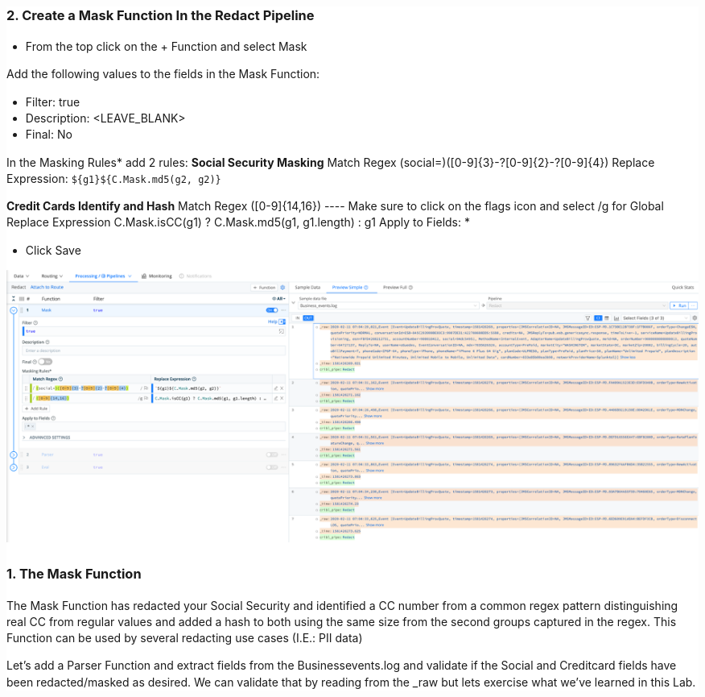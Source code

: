 ### 2.  Create a  Mask Function In the Redact Pipeline

- From the top click on the + Function and select Mask

Add the following values to the fields in the Mask Function:
- Filter: true
- Description: <LEAVE_BLANK>
- Final: No

In the Masking Rules* add 2 rules:
**Social Security Masking**
Match Regex
(social=)([0-9]{3}-?[0-9]{2}-?[0-9]{4})
Replace Expression:
`${g1}${C.Mask.md5(g2, g2)}`

**Credit Cards Identify and Hash**
Match Regex
([0-9]{14,16})  ---- Make sure to click on the flags icon and select /g for Global
Replace Expression
C.Mask.isCC(g1) ? C.Mask.md5(g1, g1.length) : g1
Apply to Fields:  *
 
- Click Save

![Cribl-Lab01-49](_images/Cribl-Lab01-49.png)

### 1. The Mask Function

The Mask Function has redacted your Social Security and identified a CC number from a common regex pattern distinguishing real CC from regular values and added a hash to both using the same size from the second groups captured in the regex. This Function can be used by several redacting use cases (I.E.: PII data)

Let’s add a Parser Function and extract fields from the Businessevents.log and validate if the Social and Creditcard fields have been redacted/masked as desired. We can validate that by reading from the _raw but lets exercise what we’ve learned in this Lab. 
 